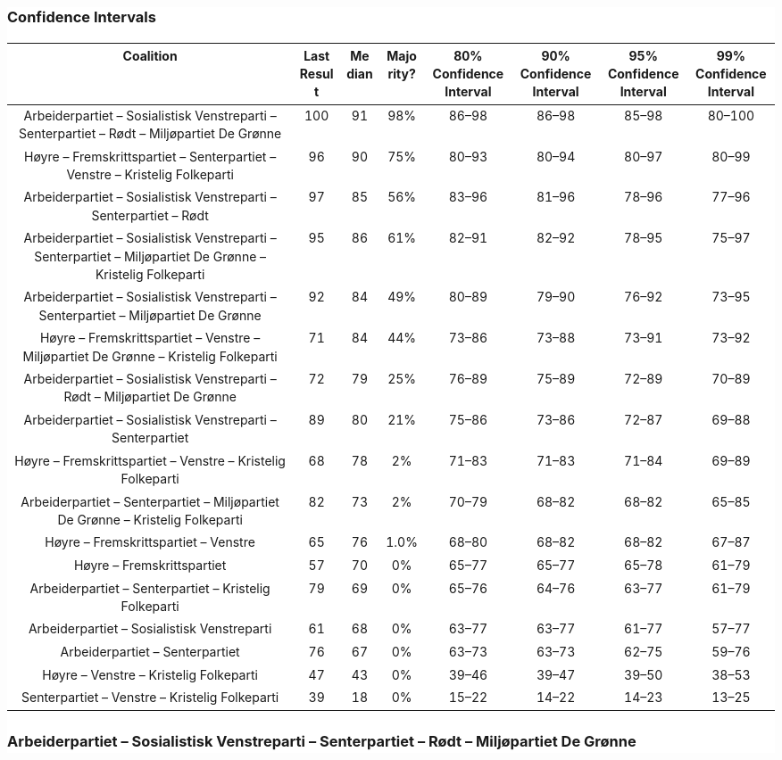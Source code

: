 ### Confidence Intervals

| Coalition | Last Result | Median | Majority? | 80% Confidence Interval | 90% Confidence Interval | 95% Confidence Interval | 99% Confidence Interval |
|:---------:|:-----------:|:------:|:---------:|:-----------------------:|:-----------------------:|:-----------------------:|:-----------------------:|
| Arbeiderpartiet – Sosialistisk Venstreparti – Senterpartiet – Rødt – Miljøpartiet De Grønne | 100 | 91 | 98% | 86–98 | 86–98 | 85–98 | 80–100 |
| Høyre – Fremskrittspartiet – Senterpartiet – Venstre – Kristelig Folkeparti | 96 | 90 | 75% | 80–93 | 80–94 | 80–97 | 80–99 |
| Arbeiderpartiet – Sosialistisk Venstreparti – Senterpartiet – Rødt | 97 | 85 | 56% | 83–96 | 81–96 | 78–96 | 77–96 |
| Arbeiderpartiet – Sosialistisk Venstreparti – Senterpartiet – Miljøpartiet De Grønne – Kristelig Folkeparti | 95 | 86 | 61% | 82–91 | 82–92 | 78–95 | 75–97 |
| Arbeiderpartiet – Sosialistisk Venstreparti – Senterpartiet – Miljøpartiet De Grønne | 92 | 84 | 49% | 80–89 | 79–90 | 76–92 | 73–95 |
| Høyre – Fremskrittspartiet – Venstre – Miljøpartiet De Grønne – Kristelig Folkeparti | 71 | 84 | 44% | 73–86 | 73–88 | 73–91 | 73–92 |
| Arbeiderpartiet – Sosialistisk Venstreparti – Rødt – Miljøpartiet De Grønne | 72 | 79 | 25% | 76–89 | 75–89 | 72–89 | 70–89 |
| Arbeiderpartiet – Sosialistisk Venstreparti – Senterpartiet | 89 | 80 | 21% | 75–86 | 73–86 | 72–87 | 69–88 |
| Høyre – Fremskrittspartiet – Venstre – Kristelig Folkeparti | 68 | 78 | 2% | 71–83 | 71–83 | 71–84 | 69–89 |
| Arbeiderpartiet – Senterpartiet – Miljøpartiet De Grønne – Kristelig Folkeparti | 82 | 73 | 2% | 70–79 | 68–82 | 68–82 | 65–85 |
| Høyre – Fremskrittspartiet – Venstre | 65 | 76 | 1.0% | 68–80 | 68–82 | 68–82 | 67–87 |
| Høyre – Fremskrittspartiet | 57 | 70 | 0% | 65–77 | 65–77 | 65–78 | 61–79 |
| Arbeiderpartiet – Senterpartiet – Kristelig Folkeparti | 79 | 69 | 0% | 65–76 | 64–76 | 63–77 | 61–79 |
| Arbeiderpartiet – Sosialistisk Venstreparti | 61 | 68 | 0% | 63–77 | 63–77 | 61–77 | 57–77 |
| Arbeiderpartiet – Senterpartiet | 76 | 67 | 0% | 63–73 | 63–73 | 62–75 | 59–76 |
| Høyre – Venstre – Kristelig Folkeparti | 47 | 43 | 0% | 39–46 | 39–47 | 39–50 | 38–53 |
| Senterpartiet – Venstre – Kristelig Folkeparti | 39 | 18 | 0% | 15–22 | 14–22 | 14–23 | 13–25 |

### Arbeiderpartiet – Sosialistisk Venstreparti – Senterpartiet – Rødt – Miljøpartiet De Grønne
